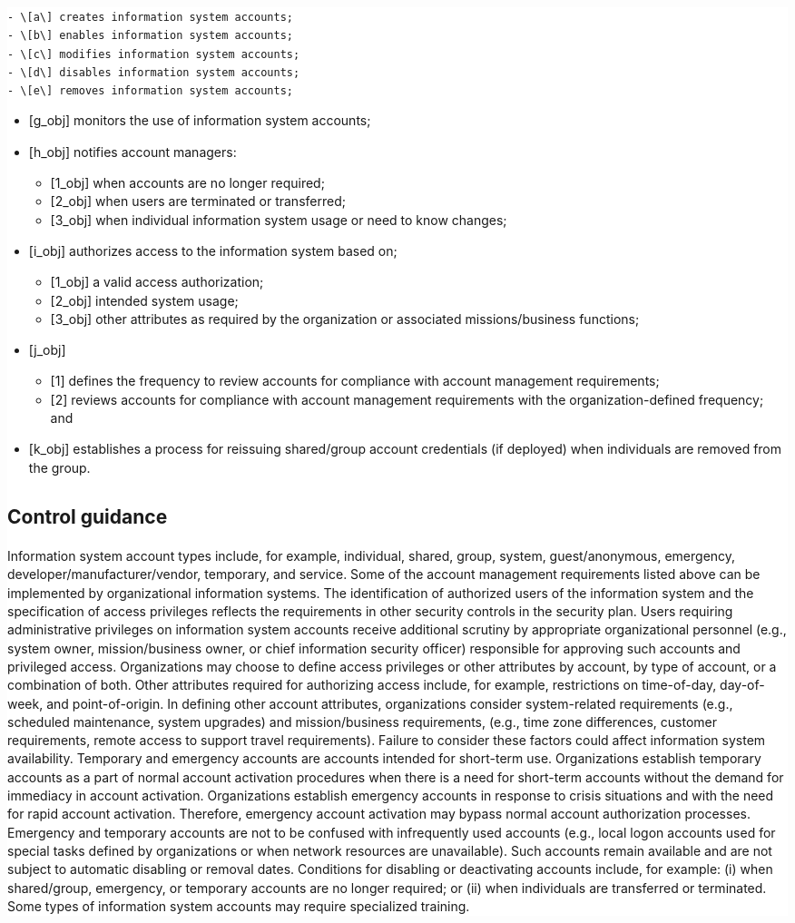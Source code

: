     - \[a\] creates information system accounts;
    - \[b\] enables information system accounts;
    - \[c\] modifies information system accounts;
    - \[d\] disables information system accounts;
    - \[e\] removes information system accounts;

- \[g_obj\] monitors the use of information system accounts;

- \[h_obj\] notifies account managers:

  - \[1_obj\] when accounts are no longer required;
  - \[2_obj\] when users are terminated or transferred;
  - \[3_obj\] when individual information system usage or need to know changes;

- \[i_obj\] authorizes access to the information system based on;

  - \[1_obj\] a valid access authorization;
  - \[2_obj\] intended system usage;
  - \[3_obj\] other attributes as required by the organization or associated missions/business functions;

- \[j_obj\]

  - \[1\] defines the frequency to review accounts for compliance with account management requirements;
  - \[2\] reviews accounts for compliance with account management requirements with the organization-defined frequency; and

- \[k_obj\] establishes a process for reissuing shared/group account credentials (if deployed) when individuals are removed from the group.

## Control guidance

Information system account types include, for example, individual, shared, group, system, guest/anonymous, emergency, developer/manufacturer/vendor, temporary, and service. Some of the account management requirements listed above can be implemented by organizational information systems. The identification of authorized users of the information system and the specification of access privileges reflects the requirements in other security controls in the security plan. Users requiring administrative privileges on information system accounts receive additional scrutiny by appropriate organizational personnel (e.g., system owner, mission/business owner, or chief information security officer) responsible for approving such accounts and privileged access. Organizations may choose to define access privileges or other attributes by account, by type of account, or a combination of both. Other attributes required for authorizing access include, for example, restrictions on time-of-day, day-of-week, and point-of-origin. In defining other account attributes, organizations consider system-related requirements (e.g., scheduled maintenance, system upgrades) and mission/business requirements, (e.g., time zone differences, customer requirements, remote access to support travel requirements). Failure to consider these factors could affect information system availability. Temporary and emergency accounts are accounts intended for short-term use. Organizations establish temporary accounts as a part of normal account activation procedures when there is a need for short-term accounts without the demand for immediacy in account activation. Organizations establish emergency accounts in response to crisis situations and with the need for rapid account activation. Therefore, emergency account activation may bypass normal account authorization processes. Emergency and temporary accounts are not to be confused with infrequently used accounts (e.g., local logon accounts used for special tasks defined by organizations or when network resources are unavailable). Such accounts remain available and are not subject to automatic disabling or removal dates. Conditions for disabling or deactivating accounts include, for example: (i) when shared/group, emergency, or temporary accounts are no longer required; or (ii) when individuals are transferred or terminated. Some types of information system accounts may require specialized training.
